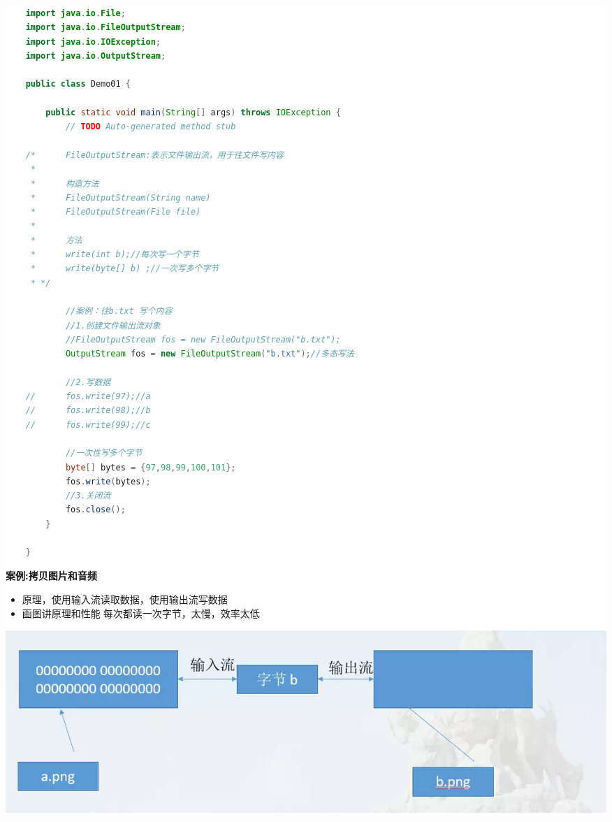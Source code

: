 ```java
    import java.io.File;
    import java.io.FileOutputStream;
    import java.io.IOException;
    import java.io.OutputStream;
    
    public class Demo01 {
    
        public static void main(String[] args) throws IOException {
            // TODO Auto-generated method stub
    
    /*      FileOutputStream:表示文件输出流，用于往文件写内容
     *      
     *      构造方法
     *      FileOutputStream(String name)
     *      FileOutputStream(File file) 
     *      
     *      方法
     *      write(int b);//每次写一个字节
     *      write(byte[] b) ;//一次写多个字节
     * */
            
            //案例：往b.txt 写个内容
            //1.创建文件输出流对象
            //FileOutputStream fos = new FileOutputStream("b.txt");
            OutputStream fos = new FileOutputStream("b.txt");//多态写法
            
            //2.写数据 
    //      fos.write(97);//a
    //      fos.write(98);//b
    //      fos.write(99);//c
            
            //一次性写多个字节
            byte[] bytes = {97,98,99,100,101};
            fos.write(bytes);
            //3.关闭流
            fos.close();
        }
    
    }
```

**案例:拷贝图片和音频**

- 原理，使用输入流读取数据，使用输出流写数据
- 画图讲原理和性能
  每次都读一次字节，太慢，效率太低

![o](JavaSE-IO/o1.png)
